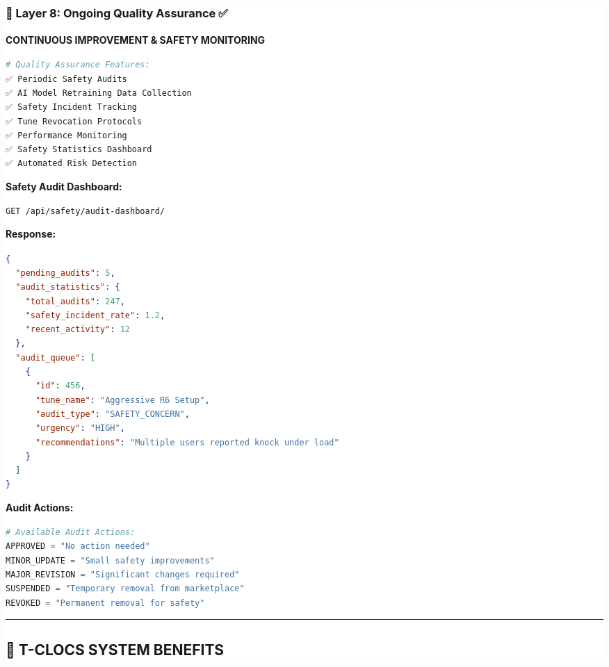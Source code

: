 
### **🔄 Layer 8: Ongoing Quality Assurance ✅**

**CONTINUOUS IMPROVEMENT & SAFETY MONITORING**

```python
# Quality Assurance Features:
✅ Periodic Safety Audits
✅ AI Model Retraining Data Collection
✅ Safety Incident Tracking
✅ Tune Revocation Protocols
✅ Performance Monitoring
✅ Safety Statistics Dashboard
✅ Automated Risk Detection
```

**Safety Audit Dashboard:**
```bash
GET /api/safety/audit-dashboard/
```

**Response:**
```json
{
  "pending_audits": 5,
  "audit_statistics": {
    "total_audits": 247,
    "safety_incident_rate": 1.2,
    "recent_activity": 12
  },
  "audit_queue": [
    {
      "id": 456,
      "tune_name": "Aggressive R6 Setup",
      "audit_type": "SAFETY_CONCERN",
      "urgency": "HIGH",
      "recommendations": "Multiple users reported knock under load"
    }
  ]
}
```

**Audit Actions:**
```python
# Available Audit Actions:
APPROVED = "No action needed"
MINOR_UPDATE = "Small safety improvements"  
MAJOR_REVISION = "Significant changes required"
SUSPENDED = "Temporary removal from marketplace"
REVOKED = "Permanent removal for safety"
```

---

## 🎯 **T-CLOCS SYSTEM BENEFITS**
